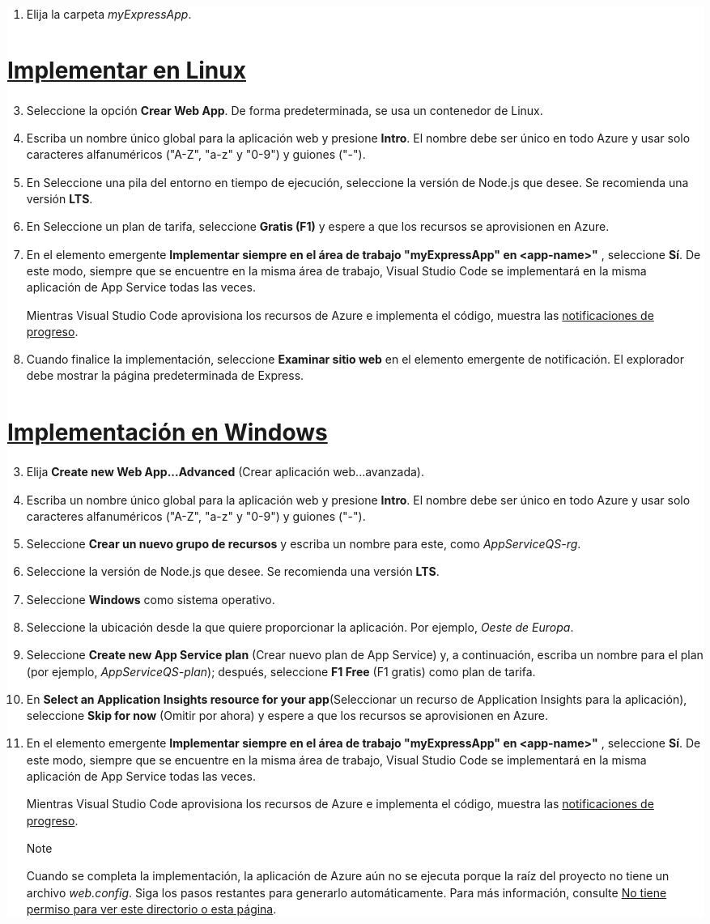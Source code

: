 1. Elija la carpeta *myExpressApp*.

# <a name="deploy-to-linux"></a>[Implementar en Linux](#tab/linux)

3. Seleccione la opción **Crear Web App**. De forma predeterminada, se usa un contenedor de Linux.
1. Escriba un nombre único global para la aplicación web y presione **Intro**. El nombre debe ser único en todo Azure y usar solo caracteres alfanuméricos ("A-Z", "a-z" y "0-9") y guiones ("-").
1. En Seleccione una pila del entorno en tiempo de ejecución, seleccione la versión de Node.js que desee. Se recomienda una versión **LTS**.
1. En Seleccione un plan de tarifa, seleccione **Gratis (F1)** y espere a que los recursos se aprovisionen en Azure.
1. En el elemento emergente **Implementar siempre en el área de trabajo "myExpressApp" en \<app-name>"** , seleccione **Sí**. De este modo, siempre que se encuentre en la misma área de trabajo, Visual Studio Code se implementará en la misma aplicación de App Service todas las veces.

    Mientras Visual Studio Code aprovisiona los recursos de Azure e implementa el código, muestra las [notificaciones de progreso](https://code.visualstudio.com/api/references/extension-guidelines#notifications).

1. Cuando finalice la implementación, seleccione **Examinar sitio web** en el elemento emergente de notificación. El explorador debe mostrar la página predeterminada de Express.

# <a name="deploy-to-windows"></a>[Implementación en Windows](#tab/windows)

3. Elija **Create new Web App...Advanced** (Crear aplicación web...avanzada).
1. Escriba un nombre único global para la aplicación web y presione **Intro**. El nombre debe ser único en todo Azure y usar solo caracteres alfanuméricos ("A-Z", "a-z" y "0-9") y guiones ("-").
1. Seleccione **Crear un nuevo grupo de recursos** y escriba un nombre para este, como *AppServiceQS-rg*.
1. Seleccione la versión de Node.js que desee. Se recomienda una versión **LTS**.
1. Seleccione **Windows** como sistema operativo.
1. Seleccione la ubicación desde la que quiere proporcionar la aplicación. Por ejemplo, *Oeste de Europa*.
1. Seleccione **Create new App Service plan** (Crear nuevo plan de App Service) y, a continuación, escriba un nombre para el plan (por ejemplo, *AppServiceQS-plan*); después, seleccione **F1 Free** (F1 gratis) como plan de tarifa.
1. En **Select an Application Insights resource for your app**(Seleccionar un recurso de Application Insights para la aplicación), seleccione **Skip for now** (Omitir por ahora) y espere a que los recursos se aprovisionen en Azure.
1. En el elemento emergente **Implementar siempre en el área de trabajo "myExpressApp" en \<app-name>"** , seleccione **Sí**. De este modo, siempre que se encuentre en la misma área de trabajo, Visual Studio Code se implementará en la misma aplicación de App Service todas las veces.

    Mientras Visual Studio Code aprovisiona los recursos de Azure e implementa el código, muestra las [notificaciones de progreso](https://code.visualstudio.com/api/references/extension-guidelines#notifications).

    > [!NOTE]
    > Cuando se completa la implementación, la aplicación de Azure aún no se ejecuta porque la raíz del proyecto no tiene un archivo *web.config*. Siga los pasos restantes para generarlo automáticamente. Para más información, consulte [No tiene permiso para ver este directorio o esta página](configure-language-nodejs.md#you-do-not-have-permission-to-view-this-directory-or-page).
